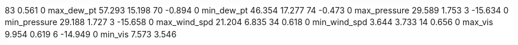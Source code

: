    <td style="text-align:right;"> 83 </td>
   <td style="text-align:right;"> 0.561 </td>
   <td style="text-align:right;"> 0 </td>
  </tr>
  <tr>
   <td style="text-align:left;"> max_dew_pt </td>
   <td style="text-align:right;"> 57.293 </td>
   <td style="text-align:right;"> 15.198 </td>
   <td style="text-align:right;"> 70 </td>
   <td style="text-align:right;"> -0.894 </td>
   <td style="text-align:right;"> 0 </td>
  </tr>
  <tr>
   <td style="text-align:left;"> min_dew_pt </td>
   <td style="text-align:right;"> 46.354 </td>
   <td style="text-align:right;"> 17.277 </td>
   <td style="text-align:right;"> 74 </td>
   <td style="text-align:right;"> -0.473 </td>
   <td style="text-align:right;"> 0 </td>
  </tr>
  <tr>
   <td style="text-align:left;"> max_pressure </td>
   <td style="text-align:right;"> 29.589 </td>
   <td style="text-align:right;"> 1.753 </td>
   <td style="text-align:right;"> 3 </td>
   <td style="text-align:right;"> -15.634 </td>
   <td style="text-align:right;"> 0 </td>
  </tr>
  <tr>
   <td style="text-align:left;"> min_pressure </td>
   <td style="text-align:right;"> 29.188 </td>
   <td style="text-align:right;"> 1.727 </td>
   <td style="text-align:right;"> 3 </td>
   <td style="text-align:right;"> -15.658 </td>
   <td style="text-align:right;"> 0 </td>
  </tr>
  <tr>
   <td style="text-align:left;"> max_wind_spd </td>
   <td style="text-align:right;"> 21.204 </td>
   <td style="text-align:right;"> 6.835 </td>
   <td style="text-align:right;"> 34 </td>
   <td style="text-align:right;"> 0.618 </td>
   <td style="text-align:right;"> 0 </td>
  </tr>
  <tr>
   <td style="text-align:left;"> min_wind_spd </td>
   <td style="text-align:right;"> 3.644 </td>
   <td style="text-align:right;"> 3.733 </td>
   <td style="text-align:right;"> 14 </td>
   <td style="text-align:right;"> 0.656 </td>
   <td style="text-align:right;"> 0 </td>
  </tr>
  <tr>
   <td style="text-align:left;"> max_vis </td>
   <td style="text-align:right;"> 9.954 </td>
   <td style="text-align:right;"> 0.619 </td>
   <td style="text-align:right;"> 6 </td>
   <td style="text-align:right;"> -14.949 </td>
   <td style="text-align:right;"> 0 </td>
  </tr>
  <tr>
   <td style="text-align:left;"> min_vis </td>
   <td style="text-align:right;"> 7.573 </td>
   <td style="text-align:right;"> 3.546 </td>